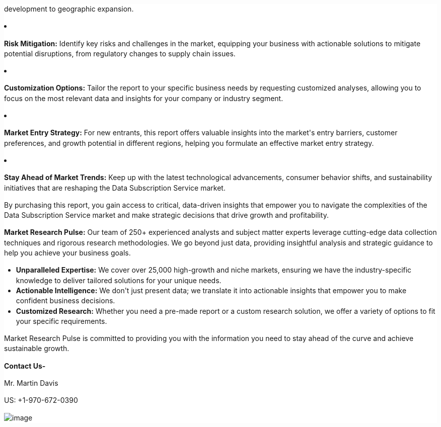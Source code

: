 development to geographic expansion.</p></li><li><p><strong>Risk Mitigation:</strong> Identify key risks and challenges in the market, equipping your business with actionable solutions to mitigate potential disruptions, from regulatory changes to supply chain issues.</p></li><li><p><strong>Customization Options:</strong> Tailor the report to your specific business needs by requesting customized analyses, allowing you to focus on the most relevant data and insights for your company or industry segment.</p></li><li><p><strong>Market Entry Strategy:</strong> For new entrants, this report offers valuable insights into the market's entry barriers, customer preferences, and growth potential in different regions, helping you formulate an effective market entry strategy.</p></li><li><p><strong>Stay Ahead of Market Trends:</strong> Keep up with the latest technological advancements, consumer behavior shifts, and sustainability initiatives that are reshaping the Data Subscription Service market.</p></li></ol><p>By purchasing this report, you gain access to critical, data-driven insights that empower you to navigate the complexities of the Data Subscription Service market and make strategic decisions that drive growth and profitability.</p><p><strong>Market Research Pulse:</strong>&nbsp;Our team of 250+ experienced analysts and subject matter experts leverage cutting-edge data collection techniques and rigorous research methodologies. We go beyond just data, providing insightful analysis and strategic guidance to help you achieve your business goals.</p><ul><li><strong>Unparalleled Expertise:</strong>&nbsp;We cover over 25,000 high-growth and niche markets, ensuring we have the industry-specific knowledge to deliver tailored solutions for your unique needs.</li><li><strong>Actionable Intelligence:</strong>&nbsp;We don't just present data; we translate it into actionable insights that empower you to make confident business decisions.</li><li><strong>Customized Research:</strong>&nbsp;Whether you need a pre-made report or a custom research solution, we offer a variety of options to fit your specific requirements.</li></ul><p>Market Research Pulse is committed to providing you with the information you need to stay ahead of the curve and achieve sustainable growth.</p><p><strong>Contact Us-</strong></p><p>Mr. Martin Davis</p><p>US: +1-970-672-0390</p>
![image](https://github.com/user-attachments/assets/7883f254-3728-4895-b1d8-eee0d39ac35f)
